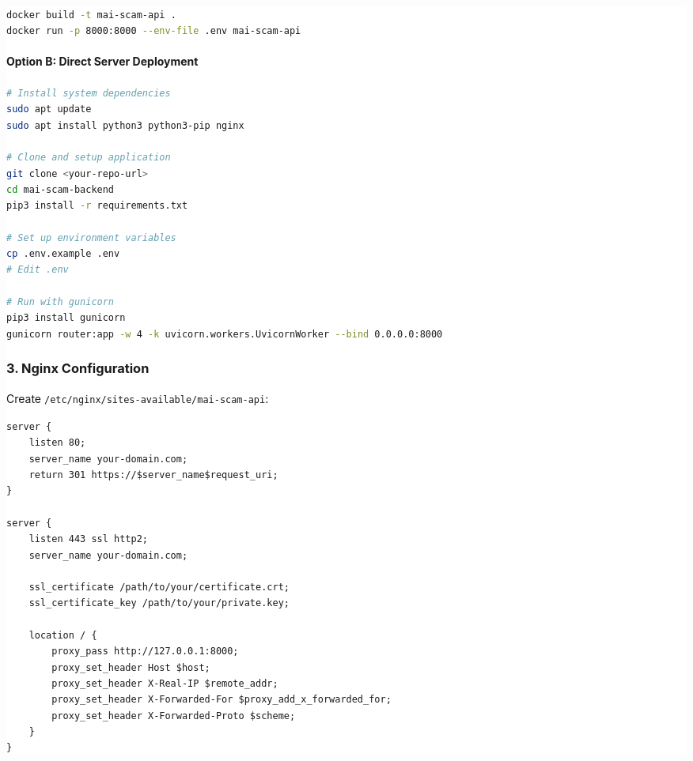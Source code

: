 ```bash
docker build -t mai-scam-api .
docker run -p 8000:8000 --env-file .env mai-scam-api
```

#### Option B: Direct Server Deployment

```bash
# Install system dependencies
sudo apt update
sudo apt install python3 python3-pip nginx

# Clone and setup application
git clone <your-repo-url>
cd mai-scam-backend
pip3 install -r requirements.txt

# Set up environment variables
cp .env.example .env
# Edit .env

# Run with gunicorn
pip3 install gunicorn
gunicorn router:app -w 4 -k uvicorn.workers.UvicornWorker --bind 0.0.0.0:8000
```

### 3. Nginx Configuration

Create `/etc/nginx/sites-available/mai-scam-api`:

```nginx
server {
    listen 80;
    server_name your-domain.com;
    return 301 https://$server_name$request_uri;
}

server {
    listen 443 ssl http2;
    server_name your-domain.com;

    ssl_certificate /path/to/your/certificate.crt;
    ssl_certificate_key /path/to/your/private.key;

    location / {
        proxy_pass http://127.0.0.1:8000;
        proxy_set_header Host $host;
        proxy_set_header X-Real-IP $remote_addr;
        proxy_set_header X-Forwarded-For $proxy_add_x_forwarded_for;
        proxy_set_header X-Forwarded-Proto $scheme;
    }
}
```
